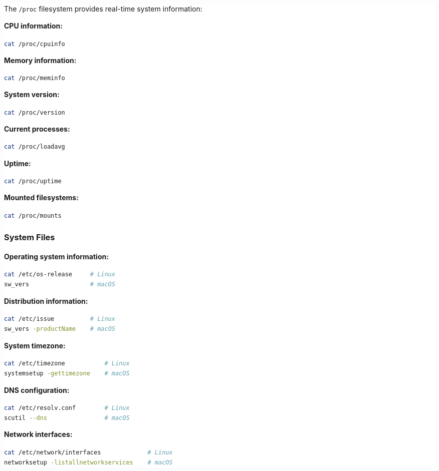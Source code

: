 The `/proc` filesystem provides real-time system information:

**CPU information:**
```bash
cat /proc/cpuinfo
```

**Memory information:**
```bash
cat /proc/meminfo
```

**System version:**
```bash
cat /proc/version
```

**Current processes:**
```bash
cat /proc/loadavg
```

**Uptime:**
```bash
cat /proc/uptime
```

**Mounted filesystems:**
```bash
cat /proc/mounts
```

### System Files

**Operating system information:**
```bash
cat /etc/os-release     # Linux
sw_vers                 # macOS
```

**Distribution information:**
```bash
cat /etc/issue          # Linux
sw_vers -productName    # macOS
```

**System timezone:**
```bash
cat /etc/timezone           # Linux
systemsetup -gettimezone    # macOS
```

**DNS configuration:**
```bash
cat /etc/resolv.conf        # Linux
scutil --dns                # macOS
```

**Network interfaces:**
```bash
cat /etc/network/interfaces             # Linux
networksetup -listallnetworkservices    # macOS    
```
